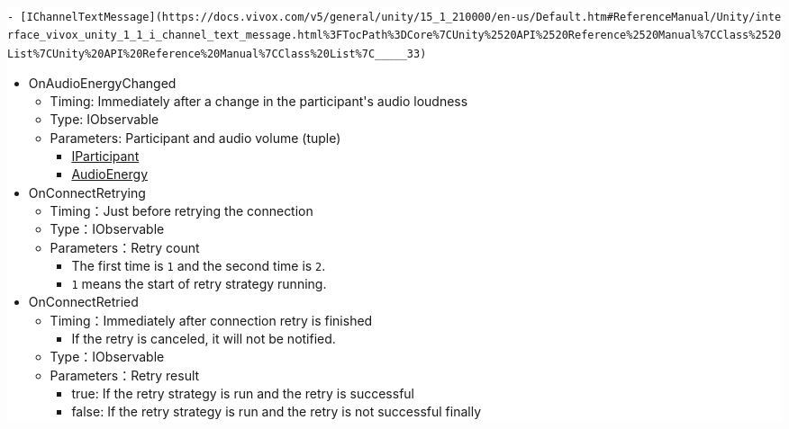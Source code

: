     - [IChannelTextMessage](https://docs.vivox.com/v5/general/unity/15_1_210000/en-us/Default.htm#ReferenceManual/Unity/interface_vivox_unity_1_1_i_channel_text_message.html%3FTocPath%3DCore%7CUnity%2520API%2520Reference%2520Manual%7CClass%2520List%7CUnity%20API%20Reference%20Manual%7CClass%20List%7C_____33)
- OnAudioEnergyChanged
  - Timing: Immediately after a change in the participant's audio loudness
  - Type: IObservable
  - Parameters: Participant and audio volume (tuple)
    - [IParticipant](https://docs.vivox.com/v5/general/unity/15_1_210000/en-us/Default.htm#ReferenceManual/Unity/interface_vivox_unity_1_1_i_participant.html%3FTocPath%3DVivox%2520Unity%2520SDK%2520documentation%7CUnity%2520API%2520Reference%2520Manual%7CClass%2520List%7C_____31)
    - [AudioEnergy](https://docs.vivox.com/v5/general/unity/15_1_210000/en-us/Default.htm#ReferenceManual/Unity/interface_vivox_unity_1_1_i_participant_properties.html#ac14ea71429adc8e41eaa22af478296ee%3FTocPath%3DCore%7CUnity%2520API%2520Reference%2520Manual%7CClass%2520List%7CUnity%20API%20Reference%20Manual%7CClass%20List%7C_____40)
- OnConnectRetrying
  - Timing：Just before retrying the connection
  - Type：IObservable
  - Parameters：Retry count
    - The first time is `1` and the second time is `2`.
    - `1` means the start of retry strategy running.
- OnConnectRetried
  - Timing：Immediately after connection retry is finished
    - If the retry is canceled, it will not be notified.
  - Type：IObservable
  - Parameters：Retry result
    - true: If the retry strategy is run and the retry is successful
    - false: If the retry strategy is run and the retry is not successful finally
